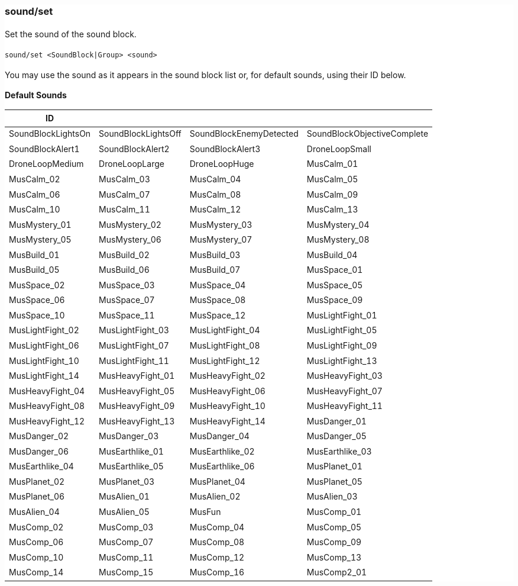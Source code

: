 ### sound/set

Set the sound of the sound block.

```
sound/set <SoundBlock|Group> <sound>
```

You may use the sound as it appears in the sound block list or, for default sounds, using their ID below.

**Default Sounds**

| ID                                                 ||                      |                         |
|---------------------------|---------------------------|---------------------------|---------------------------|
| SoundBlockLightsOn        | SoundBlockLightsOff       | SoundBlockEnemyDetected   | SoundBlockObjectiveComplete |
| SoundBlockAlert1          | SoundBlockAlert2          | SoundBlockAlert3          | DroneLoopSmall            |
| DroneLoopMedium           | DroneLoopLarge            | DroneLoopHuge             | MusCalm_01                |
| MusCalm_02               | MusCalm_03               | MusCalm_04               | MusCalm_05                |
| MusCalm_06               | MusCalm_07               | MusCalm_08               | MusCalm_09                |
| MusCalm_10               | MusCalm_11               | MusCalm_12               | MusCalm_13                |
| MusMystery_01            | MusMystery_02            | MusMystery_03            | MusMystery_04             |
| MusMystery_05            | MusMystery_06            | MusMystery_07            | MusMystery_08             |
| MusBuild_01              | MusBuild_02              | MusBuild_03              | MusBuild_04               |
| MusBuild_05              | MusBuild_06              | MusBuild_07              | MusSpace_01               |
| MusSpace_02              | MusSpace_03              | MusSpace_04              | MusSpace_05               |
| MusSpace_06              | MusSpace_07              | MusSpace_08              | MusSpace_09               |
| MusSpace_10              | MusSpace_11              | MusSpace_12              | MusLightFight_01          |
| MusLightFight_02         | MusLightFight_03         | MusLightFight_04         | MusLightFight_05          |
| MusLightFight_06         | MusLightFight_07         | MusLightFight_08         | MusLightFight_09          |
| MusLightFight_10         | MusLightFight_11         | MusLightFight_12         | MusLightFight_13          |
| MusLightFight_14         | MusHeavyFight_01         | MusHeavyFight_02         | MusHeavyFight_03          |
| MusHeavyFight_04         | MusHeavyFight_05         | MusHeavyFight_06         | MusHeavyFight_07          |
| MusHeavyFight_08         | MusHeavyFight_09         | MusHeavyFight_10         | MusHeavyFight_11          |
| MusHeavyFight_12         | MusHeavyFight_13         | MusHeavyFight_14         | MusDanger_01              |
| MusDanger_02             | MusDanger_03             | MusDanger_04             | MusDanger_05              |
| MusDanger_06             | MusEarthlike_01          | MusEarthlike_02          | MusEarthlike_03           |
| MusEarthlike_04          | MusEarthlike_05          | MusEarthlike_06          | MusPlanet_01              |
| MusPlanet_02             | MusPlanet_03             | MusPlanet_04             | MusPlanet_05              |
| MusPlanet_06             | MusAlien_01              | MusAlien_02              | MusAlien_03               |
| MusAlien_04              | MusAlien_05              | MusFun                   | MusComp_01                |
| MusComp_02               | MusComp_03               | MusComp_04               | MusComp_05                |
| MusComp_06               | MusComp_07               | MusComp_08               | MusComp_09                |
| MusComp_10               | MusComp_11               | MusComp_12               | MusComp_13                |
| MusComp_14               | MusComp_15               | MusComp_16               | MusComp2_01               |